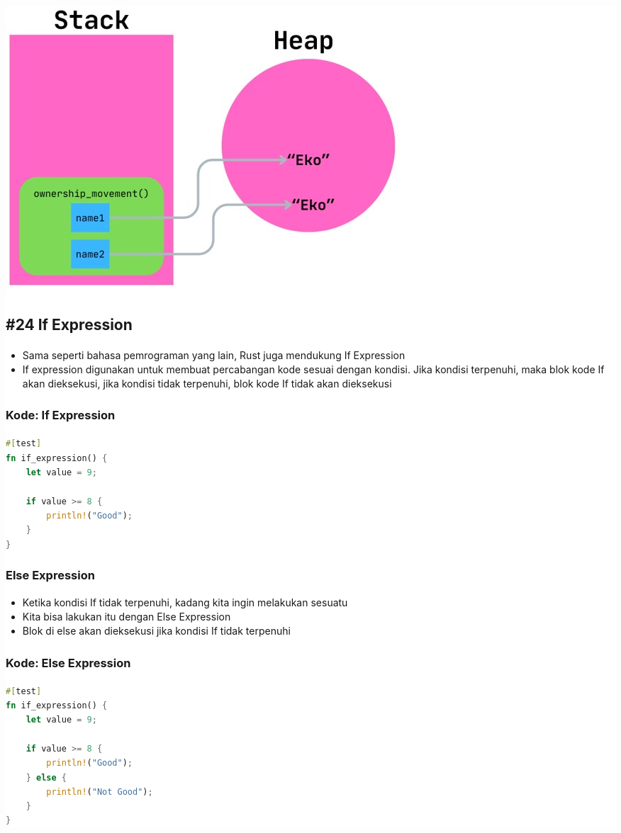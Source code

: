 ![Kode: Clone](./images/rust-dasar-08.jpg)

## #24 If Expression

- Sama seperti bahasa pemrograman yang lain, Rust juga mendukung If Expression
- If expression digunakan untuk membuat percabangan kode sesuai dengan kondisi. Jika kondisi terpenuhi, maka blok kode If akan dieksekusi, jika kondisi tidak terpenuhi, blok kode If tidak akan dieksekusi

### Kode: If Expression

```rs
#[test]
fn if_expression() {
	let value = 9;

	if value >= 8 {
		println!("Good");
	}
}
```

### Else Expression

- Ketika kondisi If tidak terpenuhi, kadang kita ingin melakukan sesuatu
- Kita bisa lakukan itu dengan Else Expression
- Blok di else akan dieksekusi jika kondisi If tidak terpenuhi

### Kode: Else Expression

```rs
#[test]
fn if_expression() {
	let value = 9;

	if value >= 8 {
		println!("Good");
	} else {
		println!("Not Good");
	}
}
```
